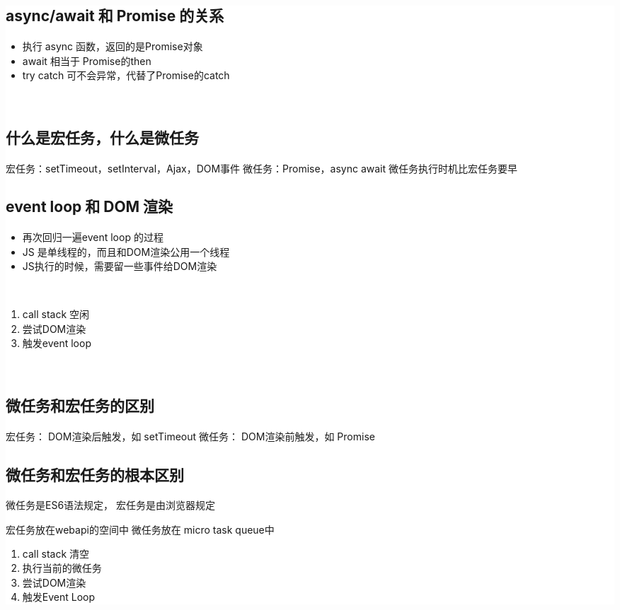 
## async/await 和 Promise 的关系


- 执行 async 函数，返回的是Promise对象
- await 相当于 Promise的then
- try catch 可不会异常，代替了Promise的catch

​

## 什么是宏任务，什么是微任务


宏任务：setTimeout，setInterval，Ajax，DOM事件
微任务：Promise，async await
微任务执行时机比宏任务要早
​

## event loop 和 DOM 渲染


- 再次回归一遍event loop 的过程
- JS 是单线程的，而且和DOM渲染公用一个线程
- JS执行的时候，需要留一些事件给DOM渲染

​


1. call stack 空闲
1. 尝试DOM渲染
1. 触发event loop

​

## 微任务和宏任务的区别


宏任务： DOM渲染后触发，如 setTimeout
微任务： DOM渲染前触发，如 Promise




## 微任务和宏任务的根本区别


微任务是ES6语法规定，
宏任务是由浏览器规定
​

宏任务放在webapi的空间中
微任务放在 micro task queue中
​


1. call stack 清空
1. 执行当前的微任务
1. 尝试DOM渲染
1. 触发Event Loop
